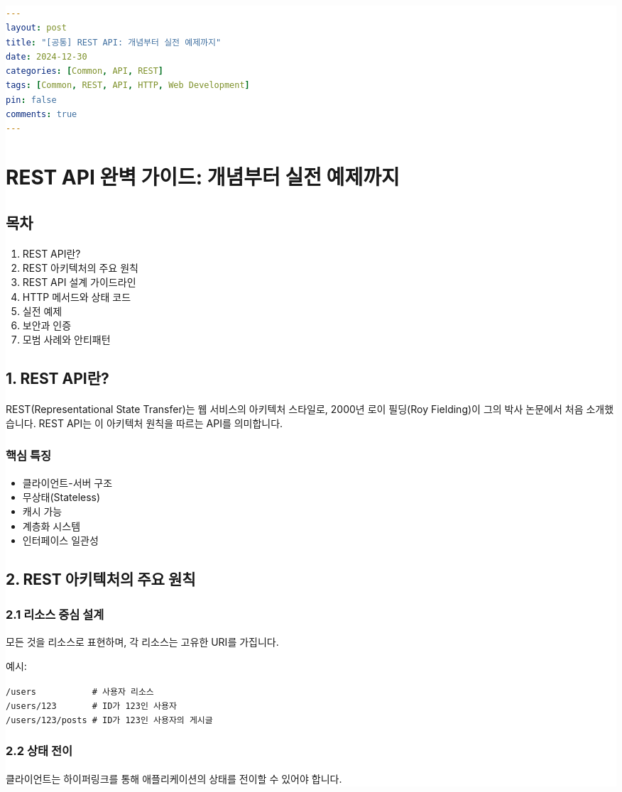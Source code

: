 ```yaml
---
layout: post
title: "[공통] REST API: 개념부터 실전 예제까지"
date: 2024-12-30
categories: [Common, API, REST]
tags: [Common, REST, API, HTTP, Web Development]
pin: false
comments: true
---
```


# REST API 완벽 가이드: 개념부터 실전 예제까지

## 목차
1. REST API란?
2. REST 아키텍처의 주요 원칙
3. REST API 설계 가이드라인
4. HTTP 메서드와 상태 코드
5. 실전 예제
6. 보안과 인증
7. 모범 사례와 안티패턴

## 1. REST API란?

REST(Representational State Transfer)는 웹 서비스의 아키텍처 스타일로, 2000년 로이 필딩(Roy Fielding)이 그의 박사 논문에서 처음 소개했습니다. REST API는 이 아키텍처 원칙을 따르는 API를 의미합니다.

### 핵심 특징
- 클라이언트-서버 구조
- 무상태(Stateless)
- 캐시 가능
- 계층화 시스템
- 인터페이스 일관성

## 2. REST 아키텍처의 주요 원칙

### 2.1 리소스 중심 설계
모든 것을 리소스로 표현하며, 각 리소스는 고유한 URI를 가집니다.

예시:
```
/users           # 사용자 리소스
/users/123       # ID가 123인 사용자
/users/123/posts # ID가 123인 사용자의 게시글
```

### 2.2 상태 전이
클라이언트는 하이퍼링크를 통해 애플리케이션의 상태를 전이할 수 있어야 합니다.

